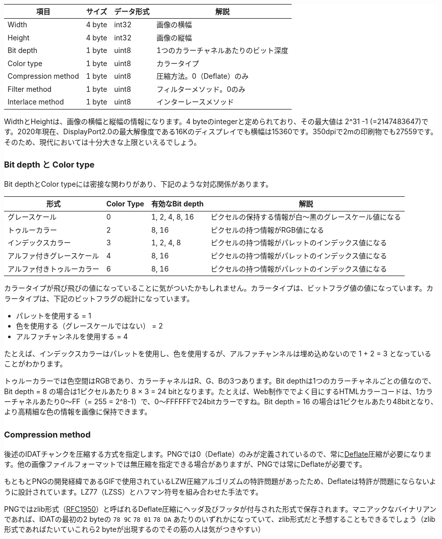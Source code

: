 |項目|サイズ|データ形式|解説|
|---|---|---|---|
|Width|4 byte|int32|画像の横幅|
|Height|4 byte|int32|画像の縦幅|
|Bit depth|1 byte|uint8|1つのカラーチャネルあたりのビット深度|
|Color type|1 byte|uint8|カラータイプ|
|Compression method|1 byte|uint8|圧縮方法。0（Deflate）のみ|
|Filter method|1 byte|uint8|フィルターメソッド。0のみ|
|Interlace method|1 byte|uint8|インターレースメソッド|

WidthとHeightは、画像の横幅と縦幅の情報になります。4 byteのintegerと定められており、その最大値は 2^31 -1 (=2147483647)です。2020年現在、DisplayPort2.0の最大解像度である16Kのディスプレイでも横幅は15360です。350dpiで2mの印刷物でも27559です。そのため、現代においては十分大きな上限といえるでしょう。

### Bit depth と Color type

Bit depthとColor typeには密接な関わりがあり、下記のような対応関係があります。

|形式|Color Type|有効なBit depth|解説|
|---|---|---|---|
|グレースケール|0|1, 2, 4, 8, 16|ピクセルの保持する情報が白〜黒のグレースケール値になる|
|トゥルーカラー|2|8, 16|ピクセルの持つ情報がRGB値になる|
|インデックスカラー|3|1, 2, 4, 8|ピクセルの持つ情報がパレットのインデックス値になる|
|アルファ付きグレースケール|4|8, 16|ピクセルの持つ情報がパレットのインデックス値になる|
|アルファ付きトゥルーカラー|6|8, 16|ピクセルの持つ情報がパレットのインデックス値になる|

カラータイプが飛び飛びの値になっていることに気がついたかもしれません。カラータイプは、ビットフラグ値の値になっています。カラータイプは、下記のビットフラグの総計になっています。

- パレットを使用する = 1
- 色を使用する（グレースケールではない） = 2
- アルファチャンネルを使用する = 4

たとえば、インデックスカラーはパレットを使用し、色を使用するが、アルファチャンネルは埋め込めないので 1 + 2 = 3 となっていることがわかります。

トゥルーカラーでは色空間はRGBであり、カラーチャネルはR、G、Bの3つあります。Bit depthは1つのカラーチャネルごとの値なので、Bit depth = 8 の場合は1ピクセルあたり 8 × 3 = 24 bitとなります。たとえば、Web制作ででよく目にするHTMLカラーコードは、1カラーチャネルあたり0〜FF（= 255 = 2^8-1）で、0〜FFFFFFで24bitカラーですね。Bit depth = 16 の場合は1ピクセルあたり48bitとなり、より高精細な色の情報を画像に保持できます。

### Compression method

後述のIDATチャンクを圧縮する方式を指定します。PNGでは0（Deflate）のみが定義されているので、常に[Deflate](https://ja.wikipedia.org/wiki/Deflate)圧縮が必要になります。他の画像ファイルフォーマットでは無圧縮を指定できる場合がありますが、PNGでは常にDeflateが必要です。

もともとPNGの開発経緯であるGIFで使用されているLZW圧縮アルゴリズムの特許問題があったため、Deflateは特許が問題にならないように設計されています。LZ77（LZSS）とハフマン符号を組み合わせた手法です。

PNGではzlib形式（[RFC1950](https://tools.ietf.org/html/rfc1950)）と呼ばれるDeflate圧縮にヘッダ及びフッタが付与された形式で保存されます。マニアックなバイナリアンであれば、IDATの最初の2 byteの `78 9C` `78 01` `78 DA` あたりのいずれかになっていて、zlib形式だと予想することもできるでしょう（zlib形式であればたいていこれら2 byteが出現するのでその筋の人は気がつきやすい）
